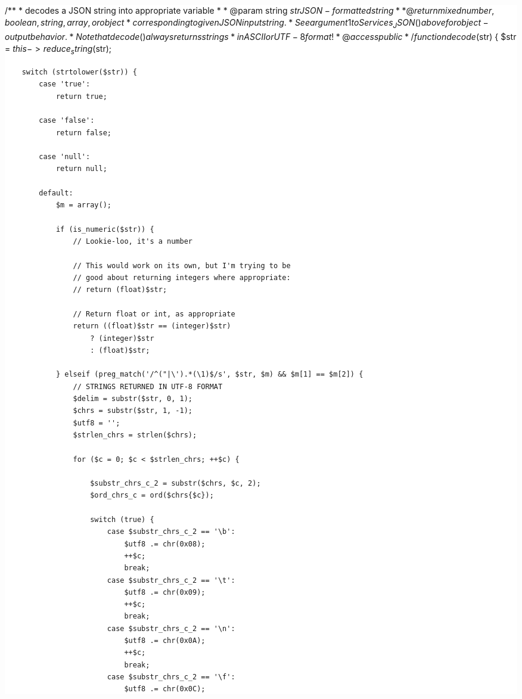    /**
    * decodes a JSON string into appropriate variable
    *
    * @param    string  $str    JSON-formatted string
    *
    * @return   mixed   number, boolean, string, array, or object
    *                   corresponding to given JSON input string.
    *                   See argument 1 to Services_JSON() above for object-output behavior.
    *                   Note that decode() always returns strings
    *                   in ASCII or UTF-8 format!
    * @access   public
    */
    function decode($str)
    {
        $str = $this->reduce_string($str);

        switch (strtolower($str)) {
            case 'true':
                return true;

            case 'false':
                return false;

            case 'null':
                return null;

            default:
                $m = array();

                if (is_numeric($str)) {
                    // Lookie-loo, it's a number

                    // This would work on its own, but I'm trying to be
                    // good about returning integers where appropriate:
                    // return (float)$str;

                    // Return float or int, as appropriate
                    return ((float)$str == (integer)$str)
                        ? (integer)$str
                        : (float)$str;

                } elseif (preg_match('/^("|\').*(\1)$/s', $str, $m) && $m[1] == $m[2]) {
                    // STRINGS RETURNED IN UTF-8 FORMAT
                    $delim = substr($str, 0, 1);
                    $chrs = substr($str, 1, -1);
                    $utf8 = '';
                    $strlen_chrs = strlen($chrs);

                    for ($c = 0; $c < $strlen_chrs; ++$c) {

                        $substr_chrs_c_2 = substr($chrs, $c, 2);
                        $ord_chrs_c = ord($chrs{$c});

                        switch (true) {
                            case $substr_chrs_c_2 == '\b':
                                $utf8 .= chr(0x08);
                                ++$c;
                                break;
                            case $substr_chrs_c_2 == '\t':
                                $utf8 .= chr(0x09);
                                ++$c;
                                break;
                            case $substr_chrs_c_2 == '\n':
                                $utf8 .= chr(0x0A);
                                ++$c;
                                break;
                            case $substr_chrs_c_2 == '\f':
                                $utf8 .= chr(0x0C);